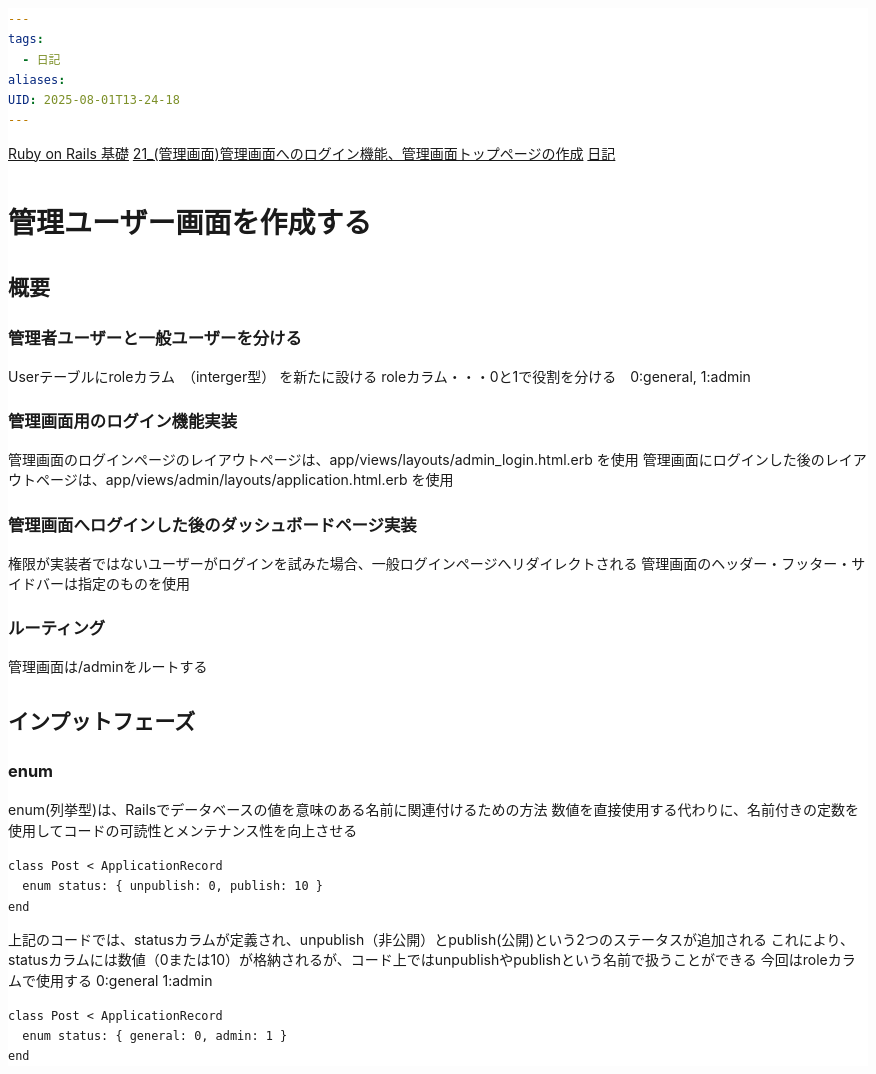```yaml
---
tags:
  - 日記
aliases: 
UID: 2025-08-01T13-24-18
---
```

[Ruby on Rails 基礎](Ruby%20on%20Rails%20基礎.md)
[21_(管理画面)管理画面へのログイン機能、管理画面トップページの作成](21_(管理画面)管理画面へのログイン機能、管理画面トップページの作成.md)
[日記](日記.md)

# 管理ユーザー画面を作成する
## 概要
### 管理者ユーザーと一般ユーザーを分ける
Userテーブルにroleカラム　（interger型） を新たに設ける
roleカラム・・・0と1で役割を分ける　0:general, 1:admin

### 管理画面用のログイン機能実装
管理画面のログインページのレイアウトページは、app/views/layouts/admin_login.html.erb を使用
管理画面にログインした後のレイアウトページは、app/views/admin/layouts/application.html.erb を使用

### 管理画面へログインした後のダッシュボードページ実装
権限が実装者ではないユーザーがログインを試みた場合、一般ログインページへリダイレクトされる
管理画面のヘッダー・フッター・サイドバーは指定のものを使用

### ルーティング
管理画面は/adminをルートする

## インプットフェーズ
### enum
enum(列挙型)は、Railsでデータベースの値を意味のある名前に関連付けるための方法
数値を直接使用する代わりに、名前付きの定数を使用してコードの可読性とメンテナンス性を向上させる

```
class Post < ApplicationRecord
  enum status: { unpublish: 0, publish: 10 }
end
```
上記のコードでは、statusカラムが定義され、unpublish（非公開）とpublish(公開)という2つのステータスが追加される
これにより、statusカラムには数値（0または10）が格納されるが、コード上ではunpublishやpublishという名前で扱うことができる
今回はroleカラムで使用する
0:general
1:admin
```
class Post < ApplicationRecord
  enum status: { general: 0, admin: 1 }
end
```
